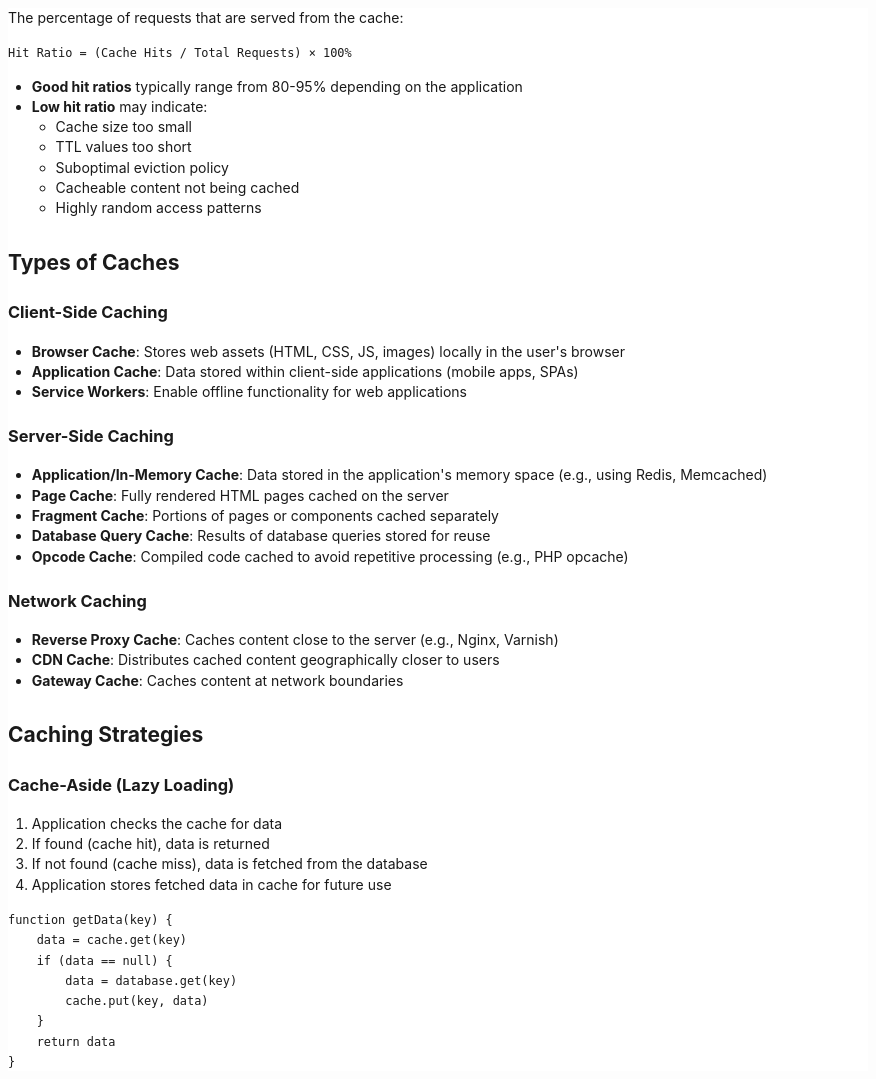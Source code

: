 The percentage of requests that are served from the cache:

```
Hit Ratio = (Cache Hits / Total Requests) × 100%
```

- **Good hit ratios** typically range from 80-95% depending on the application
- **Low hit ratio** may indicate:
  - Cache size too small
  - TTL values too short
  - Suboptimal eviction policy
  - Cacheable content not being cached
  - Highly random access patterns

## Types of Caches

### Client-Side Caching

- **Browser Cache**: Stores web assets (HTML, CSS, JS, images) locally in the user's browser
- **Application Cache**: Data stored within client-side applications (mobile apps, SPAs)
- **Service Workers**: Enable offline functionality for web applications

### Server-Side Caching

- **Application/In-Memory Cache**: Data stored in the application's memory space (e.g., using Redis, Memcached)
- **Page Cache**: Fully rendered HTML pages cached on the server
- **Fragment Cache**: Portions of pages or components cached separately
- **Database Query Cache**: Results of database queries stored for reuse
- **Opcode Cache**: Compiled code cached to avoid repetitive processing (e.g., PHP opcache)

### Network Caching

- **Reverse Proxy Cache**: Caches content close to the server (e.g., Nginx, Varnish)
- **CDN Cache**: Distributes cached content geographically closer to users
- **Gateway Cache**: Caches content at network boundaries

## Caching Strategies

### Cache-Aside (Lazy Loading)

1. Application checks the cache for data
2. If found (cache hit), data is returned
3. If not found (cache miss), data is fetched from the database
4. Application stores fetched data in cache for future use

```
function getData(key) {
    data = cache.get(key)
    if (data == null) {
        data = database.get(key)
        cache.put(key, data)
    }
    return data
}
```
